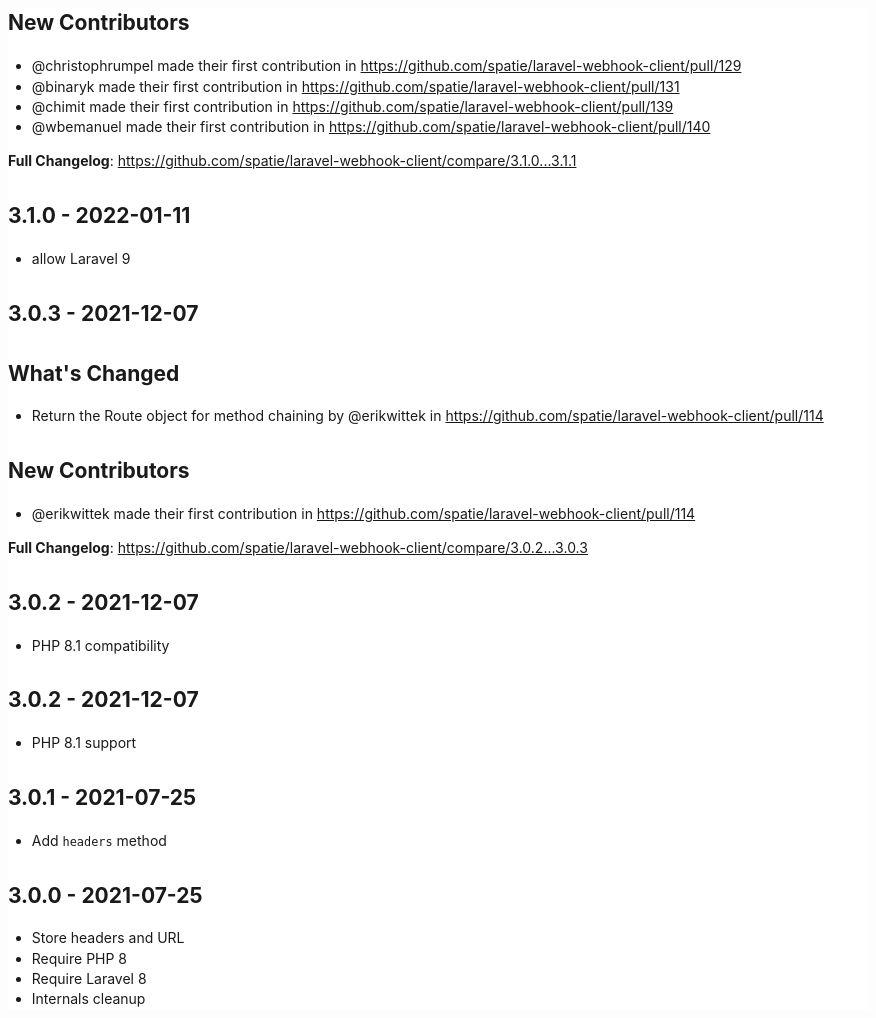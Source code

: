 ## New Contributors

- @christophrumpel made their first contribution in https://github.com/spatie/laravel-webhook-client/pull/129
- @binaryk made their first contribution in https://github.com/spatie/laravel-webhook-client/pull/131
- @chimit made their first contribution in https://github.com/spatie/laravel-webhook-client/pull/139
- @wbemanuel made their first contribution in https://github.com/spatie/laravel-webhook-client/pull/140

**Full Changelog**: https://github.com/spatie/laravel-webhook-client/compare/3.1.0...3.1.1

## 3.1.0 - 2022-01-11

- allow Laravel 9

## 3.0.3 - 2021-12-07

## What's Changed

- Return the Route object for method chaining by @erikwittek in https://github.com/spatie/laravel-webhook-client/pull/114

## New Contributors

- @erikwittek made their first contribution in https://github.com/spatie/laravel-webhook-client/pull/114

**Full Changelog**: https://github.com/spatie/laravel-webhook-client/compare/3.0.2...3.0.3

## 3.0.2 - 2021-12-07

- PHP 8.1 compatibility

## 3.0.2 - 2021-12-07

- PHP 8.1 support

## 3.0.1 - 2021-07-25

- Add `headers` method

## 3.0.0 - 2021-07-25

- Store headers and URL
- Require PHP 8
- Require Laravel 8
- Internals cleanup
